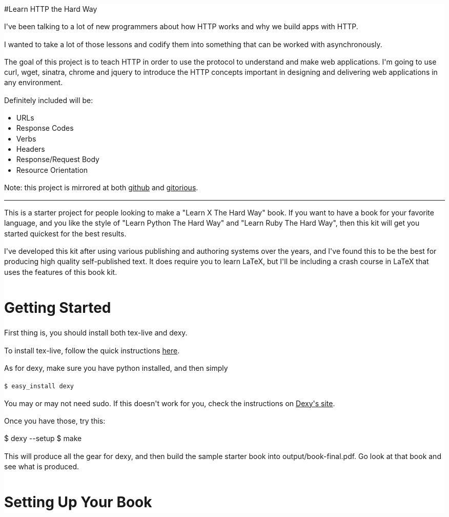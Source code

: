 #Learn HTTP the Hard Way

I've been talking to a lot of new programmers about how HTTP works and why we build apps with HTTP.

I wanted to take a lot of those lessons and codify them into something that can be worked with
asynchronously.

The goal of this project is to teach HTTP in order to use the protocol to understand and make web applications. I'm going to use curl, wget, sinatra, chrome and jquery to introduce the HTTP concepts important in designing and delivering web applications in any environment.

Definitely included will be:

 * URLs
 * Response Codes
 * Verbs
 * Headers
 * Response/Request Body
 * Resource Orientation

Note: this project is mirrored at both [github](https://github.com/kylefritz/learn-http-the-hard-way) and [gitorious](https://gitorious.org/~kylefritz/learn-x-the-hard-way/learn-http-the-hard-way).

---

This is a starter project for people looking to make a "Learn X The Hard Way"
book.  If you want to have a book for your favorite language, and you like the
style of "Learn Python The Hard Way" and "Learn Ruby The Hard Way", then this
kit will get you started quickest for the best results.

I've developed this kit after using various publishing and authoring systems
over the years, and I've found this to be the best for producing high quality
self-published text.  It does require you to learn LaTeX, but I'll be including
a crash course in LaTeX that uses the features of this book kit.

Getting Started
===============

First thing is, you should install both tex-live and dexy.

To install tex-live, follow the quick instructions [here](http://www.tug.org/texlive/quickinstall.html).

As for dexy, make sure you have python installed, and then simply

    $ easy_install dexy

You may or may not need sudo. If this doesn't work for you, check the instructions on [Dexy's site](http://dexy.it).

Once you have those, try this:

  $ dexy --setup
  $ make

This will produce all the gear for dexy, and then build the sample starter book
into output/book-final.pdf.  Go look at that book and see what is produced.


Setting Up Your Book
====================
